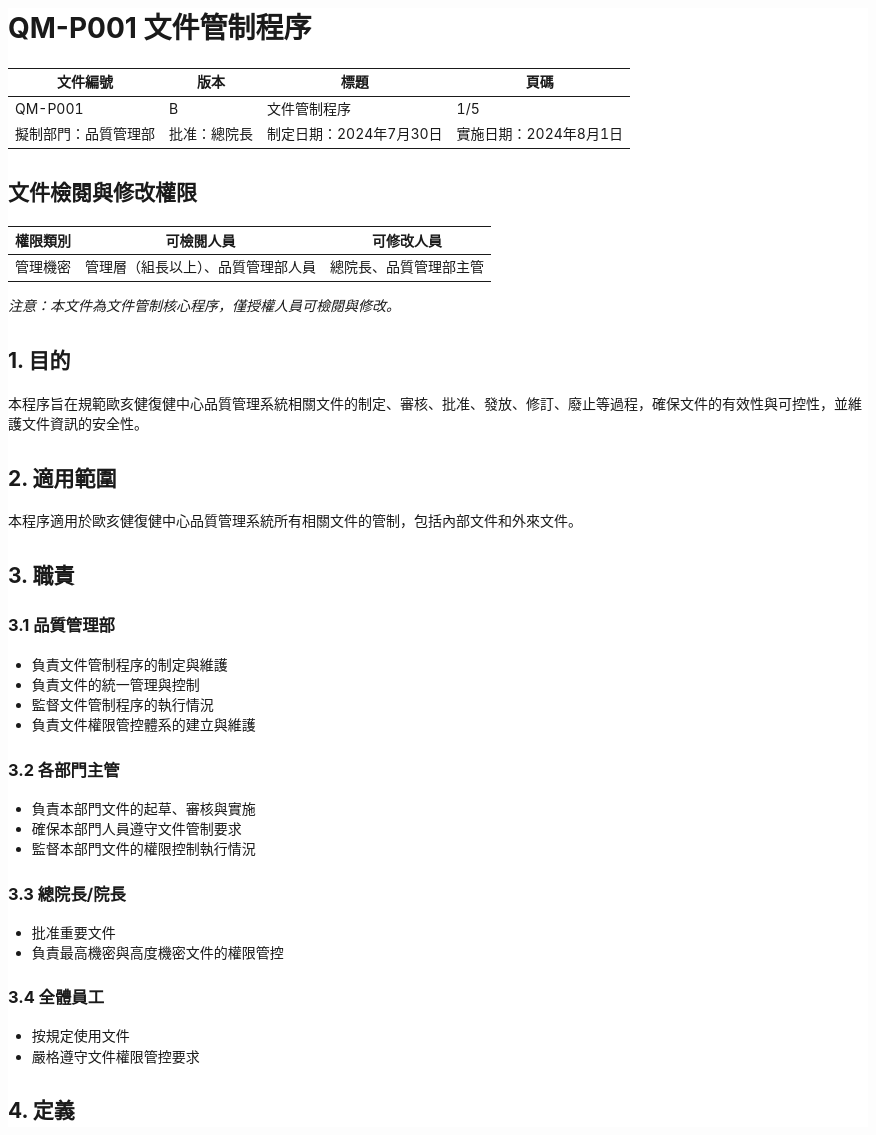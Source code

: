 # QM-P001 文件管制程序

| 文件編號 | 版本 | 標題 | 頁碼 | 
|--------|------|-----|------|
| QM-P001 | B | 文件管制程序 | 1/5 |
| 擬制部門：品質管理部 | 批准：總院長 | 制定日期：2024年7月30日 | 實施日期：2024年8月1日 |

## 文件檢閱與修改權限

| 權限類別 | 可檢閱人員 | 可修改人員 |
|---------|-----------|-----------|
| 管理機密 | 管理層（組長以上）、品質管理部人員 | 總院長、品質管理部主管 |

*注意：本文件為文件管制核心程序，僅授權人員可檢閱與修改。*

## 1. 目的

本程序旨在規範歐亥健復健中心品質管理系統相關文件的制定、審核、批准、發放、修訂、廢止等過程，確保文件的有效性與可控性，並維護文件資訊的安全性。

## 2. 適用範圍

本程序適用於歐亥健復健中心品質管理系統所有相關文件的管制，包括內部文件和外來文件。

## 3. 職責

### 3.1 品質管理部
- 負責文件管制程序的制定與維護
- 負責文件的統一管理與控制
- 監督文件管制程序的執行情況
- 負責文件權限管控體系的建立與維護

### 3.2 各部門主管
- 負責本部門文件的起草、審核與實施
- 確保本部門人員遵守文件管制要求
- 監督本部門文件的權限控制執行情況

### 3.3 總院長/院長
- 批准重要文件
- 負責最高機密與高度機密文件的權限管控

### 3.4 全體員工
- 按規定使用文件
- 嚴格遵守文件權限管控要求

## 4. 定義
